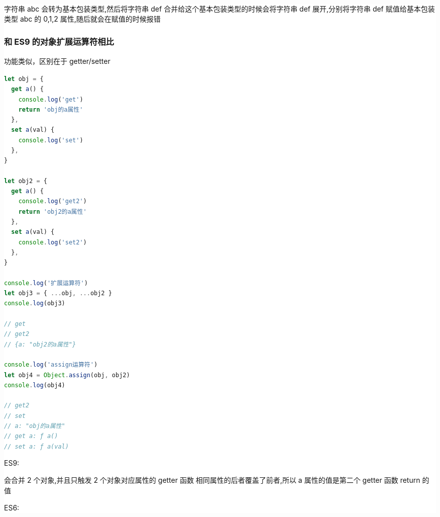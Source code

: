 字符串 abc 会转为基本包装类型,然后将字符串 def 合并给这个基本包装类型的时候会将字符串 def 展开,分别将字符串 def 赋值给基本包装类型 abc 的 0,1,2 属性,随后就会在赋值的时候报错

### 和 ES9 的对象扩展运算符相比

功能类似，区别在于 getter/setter

```javascript
let obj = {
  get a() {
    console.log('get')
    return 'obj的a属性'
  },
  set a(val) {
    console.log('set')
  },
}

let obj2 = {
  get a() {
    console.log('get2')
    return 'obj2的a属性'
  },
  set a(val) {
    console.log('set2')
  },
}

console.log('扩展运算符')
let obj3 = { ...obj, ...obj2 }
console.log(obj3)

// get
// get2
// {a: "obj2的a属性"}

console.log('assign运算符')
let obj4 = Object.assign(obj, obj2)
console.log(obj4)

// get2
// set
// a: "obj的a属性"
// get a: ƒ a()
// set a: ƒ a(val)
```

ES9:

会合并 2 个对象,并且只触发 2 个对象对应属性的 getter 函数
相同属性的后者覆盖了前者,所以 a 属性的值是第二个 getter 函数 return 的值

ES6:
